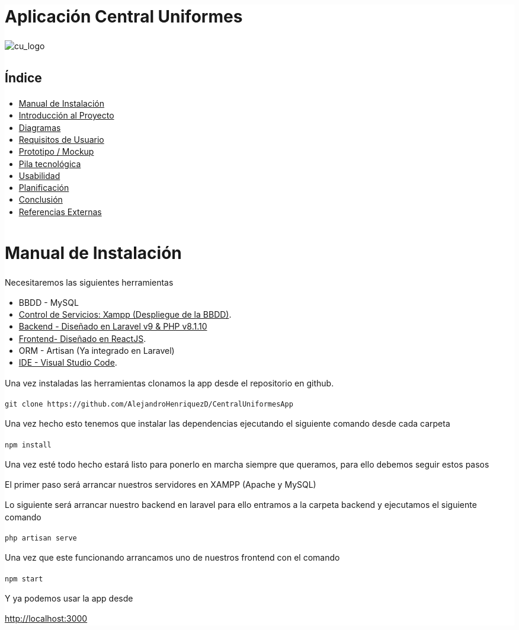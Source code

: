 # Aplicación Central Uniformes
![cu_logo](https://user-images.githubusercontent.com/95490801/220785828-dfa901f7-4a12-4dfa-bbf5-d78bedac38e7.png)

## Índice
- [Manual de Instalación](#Manual-de-Instalación)
- [Introducción al Proyecto](#Introducción-al-Proyecto)
- [Diagramas](#Diagramas)
- [Requisitos de Usuario](#Requisitos-de-Usuario)
- [Prototipo / Mockup](#Prototipo--Mockup)
- [Pila tecnológica](#Pila-tecnológica)
- [Usabilidad](#Usabilidad)
- [Planificación](#Planificación)
- [Conclusión](#Conclusión)
- [Referencias Externas](#Referencias-Externas)

# Manual de Instalación

Necesitaremos las siguientes herramientas

- BBDD - MySQL
- [Control de Servicios: Xampp (Despliegue de la BBDD)](https://www.apachefriends.org/es/download.html).
- [Backend - Diseñado en Laravel v9 & PHP v8.1.10](https://laravel.com/)
- [Frontend- Diseñado en ReactJS](https://es.reactjs.org/).
- ORM - Artisan (Ya integrado en Laravel)
- [IDE - Visual Studio Code](https://code.visualstudio.com/).

Una vez instaladas las herramientas clonamos la app desde el repositorio en github.

`git clone https://github.com/AlejandroHenriquezD/CentralUniformesApp`

Una vez hecho esto tenemos que instalar las dependencias ejecutando el siguiente comando desde cada carpeta

`npm install`

Una vez esté todo hecho estará listo para ponerlo en marcha siempre que queramos, para ello debemos seguir estos pasos

El primer paso será arrancar nuestros servidores en XAMPP (Apache y MySQL)


Lo siguiente será arrancar nuestro backend en laravel para ello entramos a la carpeta backend y ejecutamos el siguiente comando

`php artisan serve`

Una vez que este funcionando arrancamos uno de nuestros frontend con el comando 

`npm start`

Y ya podemos usar la app desde 

[http://localhost:3000](http://localhost:3000)
